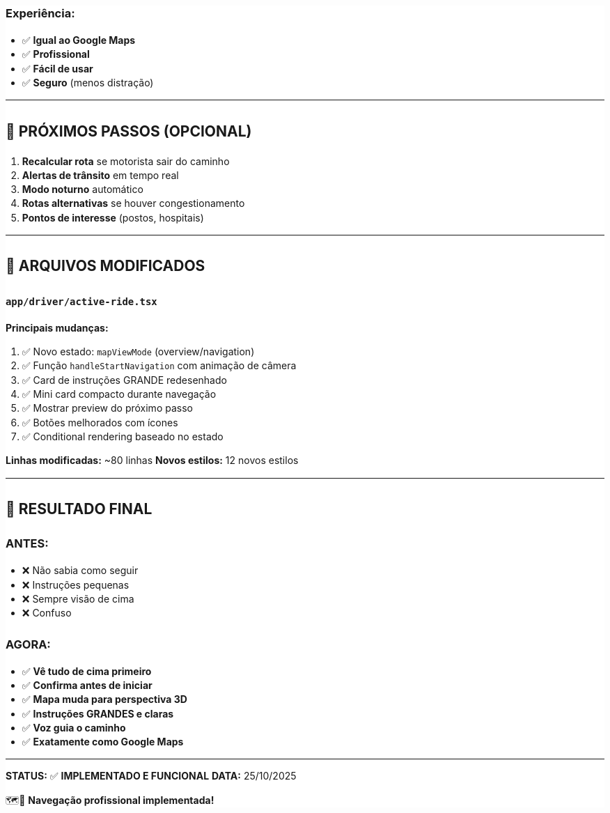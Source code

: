 ### **Experiência:**
- ✅ **Igual ao Google Maps**
- ✅ **Profissional**
- ✅ **Fácil de usar**
- ✅ **Seguro** (menos distração)

---

## 🚀 PRÓXIMOS PASSOS (OPCIONAL)

1. **Recalcular rota** se motorista sair do caminho
2. **Alertas de trânsito** em tempo real
3. **Modo noturno** automático
4. **Rotas alternativas** se houver congestionamento
5. **Pontos de interesse** (postos, hospitais)

---

## 📝 ARQUIVOS MODIFICADOS

### **`app/driver/active-ride.tsx`**

**Principais mudanças:**
1. ✅ Novo estado: `mapViewMode` (overview/navigation)
2. ✅ Função `handleStartNavigation` com animação de câmera
3. ✅ Card de instruções GRANDE redesenhado
4. ✅ Mini card compacto durante navegação
5. ✅ Mostrar preview do próximo passo
6. ✅ Botões melhorados com ícones
7. ✅ Conditional rendering baseado no estado

**Linhas modificadas:** ~80 linhas
**Novos estilos:** 12 novos estilos

---

## 🎉 RESULTADO FINAL

### **ANTES:**
- ❌ Não sabia como seguir
- ❌ Instruções pequenas
- ❌ Sempre visão de cima
- ❌ Confuso

### **AGORA:**
- ✅ **Vê tudo de cima primeiro**
- ✅ **Confirma antes de iniciar**
- ✅ **Mapa muda para perspectiva 3D**
- ✅ **Instruções GRANDES e claras**
- ✅ **Voz guia o caminho**
- ✅ **Exatamente como Google Maps**

---

**STATUS:** ✅ **IMPLEMENTADO E FUNCIONAL**
**DATA:** 25/10/2025

🗺️🚗 **Navegação profissional implementada!**


